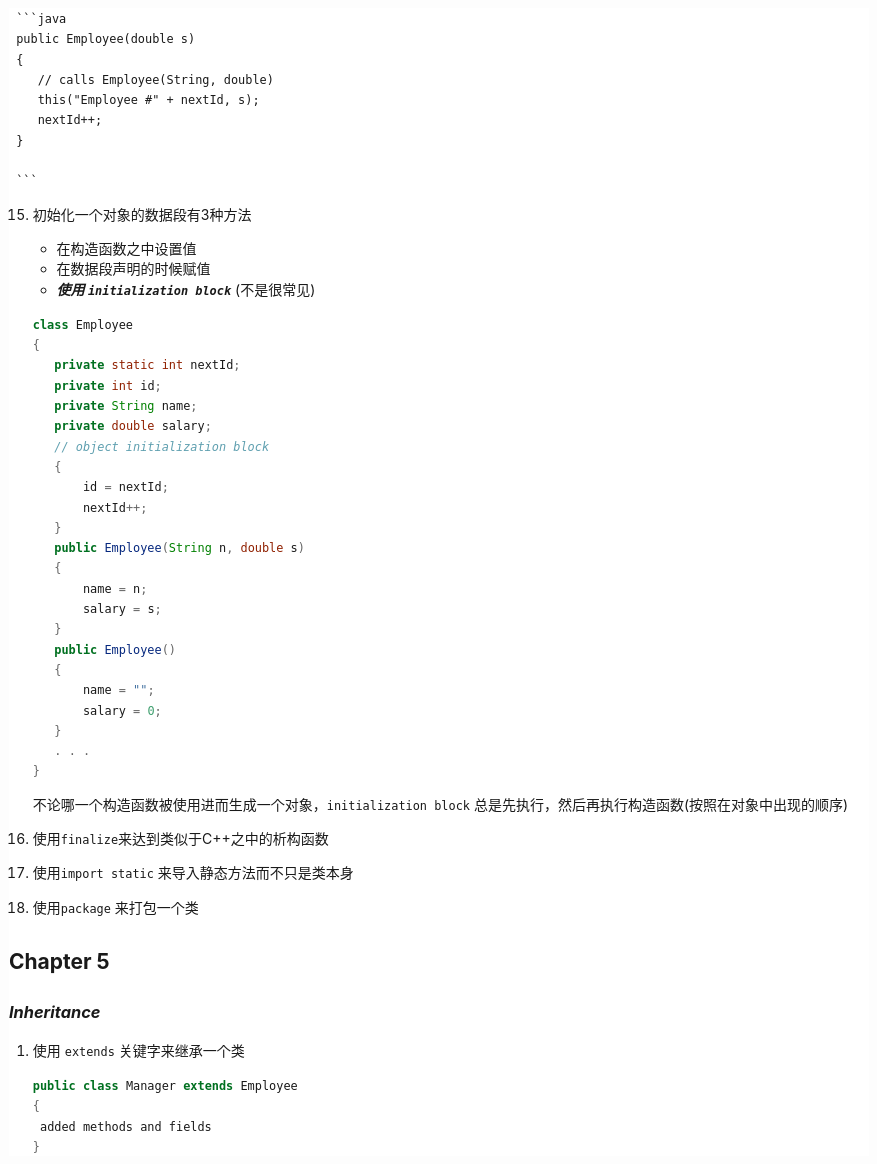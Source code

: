      ```java
     public Employee(double s)
     {
     	// calls Employee(String, double)
     	this("Employee #" + nextId, s);
     	nextId++;
     }
    
     ```

15. 初始化一个对象的数据段有3种方法

     * 在构造函数之中设置值
     * 在数据段声明的时候赋值
     * ***使用 `initialization block`*** (不是很常见)

     ```java
     class Employee
     {
     	private static int nextId;
     	private int id;
     	private String name;
     	private double salary;
     	// object initialization block
     	{
     		id = nextId;
     		nextId++;
     	}
     	public Employee(String n, double s)
     	{
     		name = n;
     		salary = s;
     	}
     	public Employee()
     	{
     		name = "";
     		salary = 0;
     	}
     	. . .
     }
    
     ```

     不论哪一个构造函数被使用进而生成一个对象，`initialization block` 总是先执行，然后再执行构造函数(按照在对象中出现的顺序)

16. 使用`finalize`来达到类似于C++之中的析构函数

17. 使用`import static` 来导入静态方法而不只是类本身

18. 使用`package` 来打包一个类

## Chapter 5

### ***Inheritance***

1. 使用 `extends` 关键字来继承一个类

   ```java
   public class Manager extends Employee
   {
   	added methods and fields
   }
   
   ```

   
